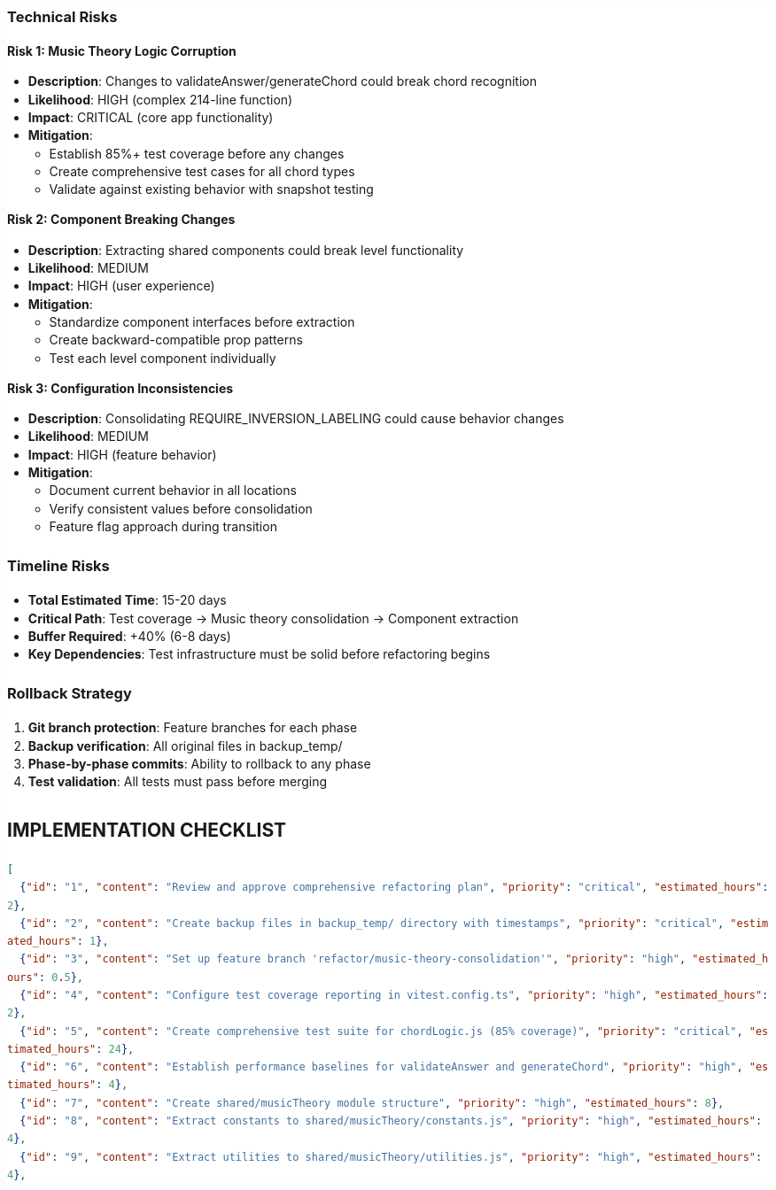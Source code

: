 ### Technical Risks

**Risk 1: Music Theory Logic Corruption**
- **Description**: Changes to validateAnswer/generateChord could break chord recognition
- **Likelihood**: HIGH (complex 214-line function)
- **Impact**: CRITICAL (core app functionality)
- **Mitigation**: 
  - Establish 85%+ test coverage before any changes
  - Create comprehensive test cases for all chord types
  - Validate against existing behavior with snapshot testing

**Risk 2: Component Breaking Changes**
- **Description**: Extracting shared components could break level functionality
- **Likelihood**: MEDIUM
- **Impact**: HIGH (user experience)
- **Mitigation**:
  - Standardize component interfaces before extraction
  - Create backward-compatible prop patterns
  - Test each level component individually

**Risk 3: Configuration Inconsistencies**
- **Description**: Consolidating REQUIRE_INVERSION_LABELING could cause behavior changes
- **Likelihood**: MEDIUM
- **Impact**: HIGH (feature behavior)
- **Mitigation**:
  - Document current behavior in all locations
  - Verify consistent values before consolidation
  - Feature flag approach during transition

### Timeline Risks
- **Total Estimated Time**: 15-20 days
- **Critical Path**: Test coverage → Music theory consolidation → Component extraction
- **Buffer Required**: +40% (6-8 days)
- **Key Dependencies**: Test infrastructure must be solid before refactoring begins

### Rollback Strategy
1. **Git branch protection**: Feature branches for each phase
2. **Backup verification**: All original files in backup_temp/
3. **Phase-by-phase commits**: Ability to rollback to any phase
4. **Test validation**: All tests must pass before merging

## IMPLEMENTATION CHECKLIST

```json
[
  {"id": "1", "content": "Review and approve comprehensive refactoring plan", "priority": "critical", "estimated_hours": 2},
  {"id": "2", "content": "Create backup files in backup_temp/ directory with timestamps", "priority": "critical", "estimated_hours": 1},
  {"id": "3", "content": "Set up feature branch 'refactor/music-theory-consolidation'", "priority": "high", "estimated_hours": 0.5},
  {"id": "4", "content": "Configure test coverage reporting in vitest.config.ts", "priority": "high", "estimated_hours": 2},
  {"id": "5", "content": "Create comprehensive test suite for chordLogic.js (85% coverage)", "priority": "critical", "estimated_hours": 24},
  {"id": "6", "content": "Establish performance baselines for validateAnswer and generateChord", "priority": "high", "estimated_hours": 4},
  {"id": "7", "content": "Create shared/musicTheory module structure", "priority": "high", "estimated_hours": 8},
  {"id": "8", "content": "Extract constants to shared/musicTheory/constants.js", "priority": "high", "estimated_hours": 4},
  {"id": "9", "content": "Extract utilities to shared/musicTheory/utilities.js", "priority": "high", "estimated_hours": 4},
```